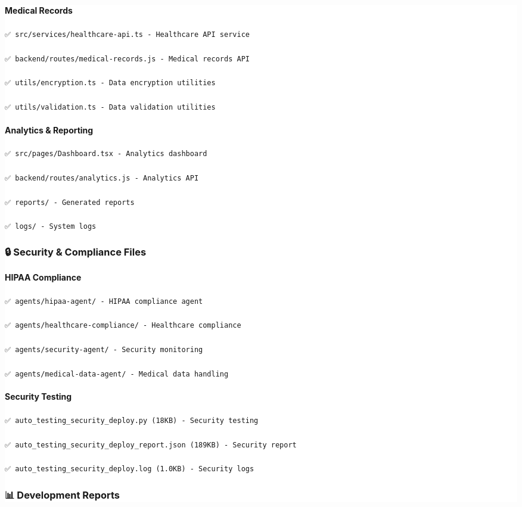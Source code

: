 #### **Medical Records**

```
✅ src/services/healthcare-api.ts - Healthcare API service

✅ backend/routes/medical-records.js - Medical records API

✅ utils/encryption.ts - Data encryption utilities

✅ utils/validation.ts - Data validation utilities

```

#### **Analytics & Reporting**

```
✅ src/pages/Dashboard.tsx - Analytics dashboard

✅ backend/routes/analytics.js - Analytics API

✅ reports/ - Generated reports

✅ logs/ - System logs

```

### 🔒 **Security & Compliance Files**

#### **HIPAA Compliance**

```
✅ agents/hipaa-agent/ - HIPAA compliance agent

✅ agents/healthcare-compliance/ - Healthcare compliance

✅ agents/security-agent/ - Security monitoring

✅ agents/medical-data-agent/ - Medical data handling

```

#### **Security Testing**

```
✅ auto_testing_security_deploy.py (18KB) - Security testing

✅ auto_testing_security_deploy_report.json (189KB) - Security report

✅ auto_testing_security_deploy.log (1.0KB) - Security logs

```

### 📊 **Development Reports**
